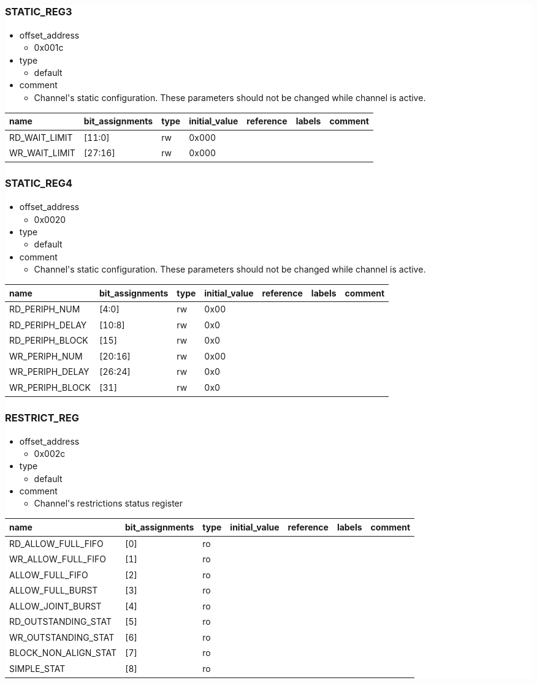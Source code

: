 ### <div id="DMA-STATIC_REG3"></div>STATIC_REG3

* offset_address
    * 0x001c
* type
    * default
* comment
    * Channel's static configuration. These parameters should not be changed while channel is active.

|name|bit_assignments|type|initial_value|reference|labels|comment|
|:--|:--|:--|:--|:--|:--|:--|
|RD_WAIT_LIMIT|[11:0]|rw|0x000||||
|WR_WAIT_LIMIT|[27:16]|rw|0x000||||

### <div id="DMA-STATIC_REG4"></div>STATIC_REG4

* offset_address
    * 0x0020
* type
    * default
* comment
    * Channel's static configuration. These parameters should not be changed while channel is active.

|name|bit_assignments|type|initial_value|reference|labels|comment|
|:--|:--|:--|:--|:--|:--|:--|
|RD_PERIPH_NUM|[4:0]|rw|0x00||||
|RD_PERIPH_DELAY|[10:8]|rw|0x0||||
|RD_PERIPH_BLOCK|[15]|rw|0x0||||
|WR_PERIPH_NUM|[20:16]|rw|0x00||||
|WR_PERIPH_DELAY|[26:24]|rw|0x0||||
|WR_PERIPH_BLOCK|[31]|rw|0x0||||

### <div id="DMA-RESTRICT_REG"></div>RESTRICT_REG

* offset_address
    * 0x002c
* type
    * default
* comment
    * Channel's restrictions status register

|name|bit_assignments|type|initial_value|reference|labels|comment|
|:--|:--|:--|:--|:--|:--|:--|
|RD_ALLOW_FULL_FIFO|[0]|ro|||||
|WR_ALLOW_FULL_FIFO|[1]|ro|||||
|ALLOW_FULL_FIFO|[2]|ro|||||
|ALLOW_FULL_BURST|[3]|ro|||||
|ALLOW_JOINT_BURST|[4]|ro|||||
|RD_OUTSTANDING_STAT|[5]|ro|||||
|WR_OUTSTANDING_STAT|[6]|ro|||||
|BLOCK_NON_ALIGN_STAT|[7]|ro|||||
|SIMPLE_STAT|[8]|ro|||||
